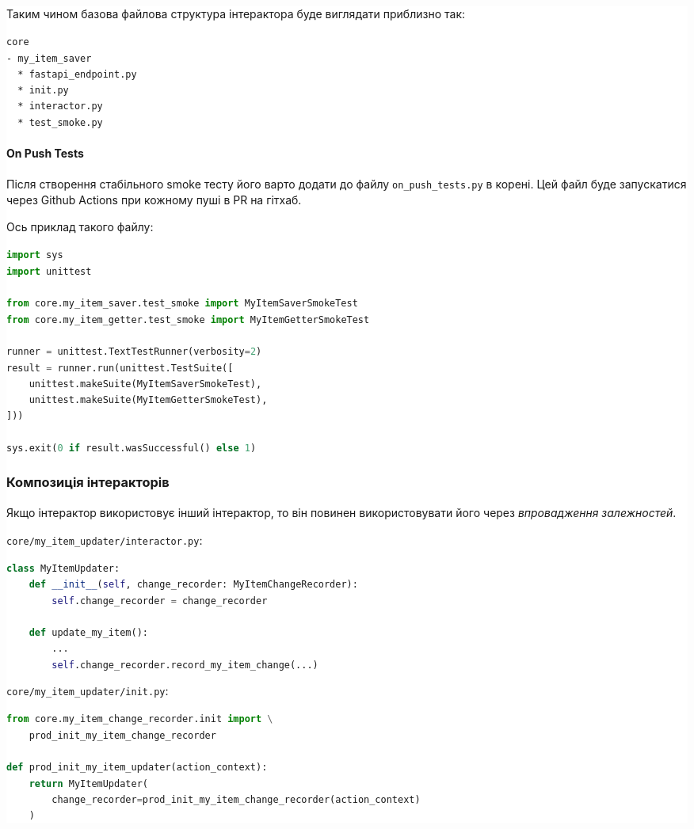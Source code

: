 Таким чином базова файлова структура інтерактора буде виглядати приблизно так:

```
core
- my_item_saver
  * fastapi_endpoint.py
  * init.py
  * interactor.py
  * test_smoke.py
```

#### On Push Tests

Після створення стабільного smoke тесту його варто додати до файлу `on_push_tests.py` в корені. Цей файл буде запускатися через Github Actions при кожному пуші в PR на гітхаб.

Ось приклад такого файлу:

```python
import sys
import unittest

from core.my_item_saver.test_smoke import MyItemSaverSmokeTest
from core.my_item_getter.test_smoke import MyItemGetterSmokeTest

runner = unittest.TextTestRunner(verbosity=2)
result = runner.run(unittest.TestSuite([
    unittest.makeSuite(MyItemSaverSmokeTest),
    unittest.makeSuite(MyItemGetterSmokeTest),
]))

sys.exit(0 if result.wasSuccessful() else 1)
```

### Композиція інтеракторів

Якщо інтерактор використовує інший інтерактор, то він повинен використовувати його через _впровадження залежностей_.

`core/my_item_updater/interactor.py`:

```python
class MyItemUpdater:
    def __init__(self, change_recorder: MyItemChangeRecorder):
        self.change_recorder = change_recorder
    
    def update_my_item():
        ...
        self.change_recorder.record_my_item_change(...)
```

`core/my_item_updater/init.py`:

```python
from core.my_item_change_recorder.init import \
    prod_init_my_item_change_recorder

def prod_init_my_item_updater(action_context):
    return MyItemUpdater(
        change_recorder=prod_init_my_item_change_recorder(action_context)
    )
```
